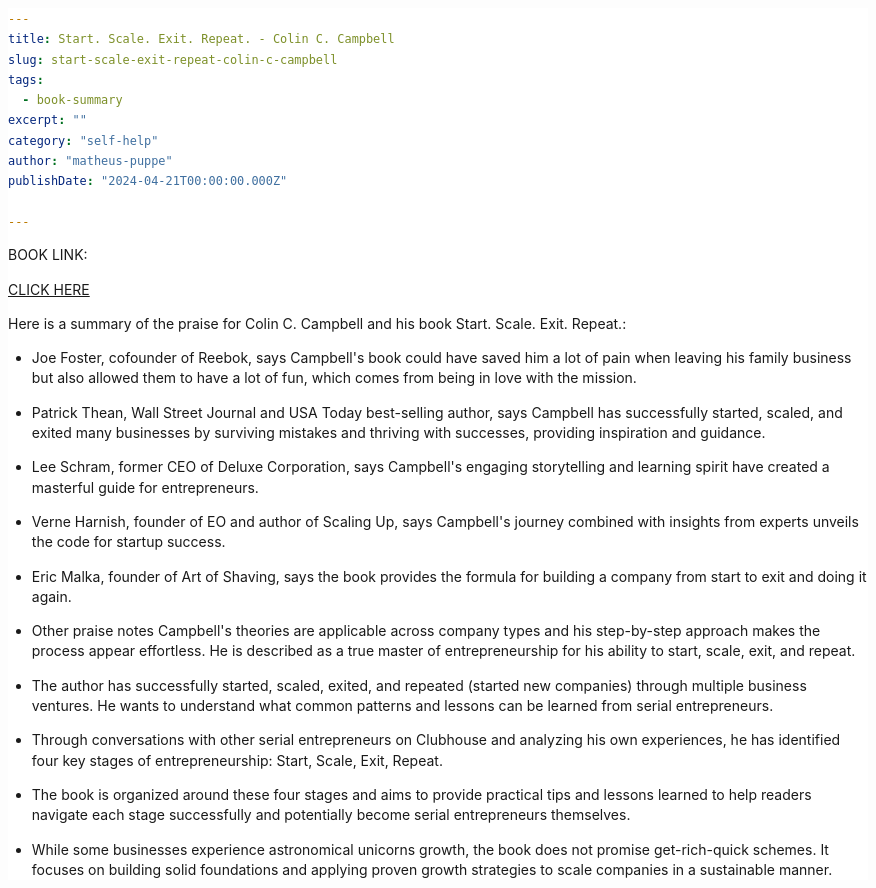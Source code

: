 ```yaml
---
title: Start. Scale. Exit. Repeat. - Colin C. Campbell
slug: start-scale-exit-repeat-colin-c-campbell
tags: 
  - book-summary
excerpt: ""
category: "self-help"
author: "matheus-puppe"
publishDate: "2024-04-21T00:00:00.000Z"

---
```


BOOK LINK:

[CLICK HERE](https://www.amazon.com/gp/search?ie=UTF8&tag=matheuspupp0a-20&linkCode=ur2&linkId=4410b525877ab397377c2b5e60711c1a&camp=1789&creative=9325&index=books&keywords=start-scale-exit-repeat-colin-c-campbell)



 Here is a summary of the praise for Colin C. Campbell and his book Start. Scale. Exit. Repeat.:

- Joe Foster, cofounder of Reebok, says Campbell's book could have saved him a lot of pain when leaving his family business but also allowed them to have a lot of fun, which comes from being in love with the mission. 

- Patrick Thean, Wall Street Journal and USA Today best-selling author, says Campbell has successfully started, scaled, and exited many businesses by surviving mistakes and thriving with successes, providing inspiration and guidance.

- Lee Schram, former CEO of Deluxe Corporation, says Campbell's engaging storytelling and learning spirit have created a masterful guide for entrepreneurs.

- Verne Harnish, founder of EO and author of Scaling Up, says Campbell's journey combined with insights from experts unveils the code for startup success. 

- Eric Malka, founder of Art of Shaving, says the book provides the formula for building a company from start to exit and doing it again.

- Other praise notes Campbell's theories are applicable across company types and his step-by-step approach makes the process appear effortless. He is described as a true master of entrepreneurship for his ability to start, scale, exit, and repeat.

 

- The author has successfully started, scaled, exited, and repeated (started new companies) through multiple business ventures. He wants to understand what common patterns and lessons can be learned from serial entrepreneurs.

- Through conversations with other serial entrepreneurs on Clubhouse and analyzing his own experiences, he has identified four key stages of entrepreneurship: Start, Scale, Exit, Repeat. 

- The book is organized around these four stages and aims to provide practical tips and lessons learned to help readers navigate each stage successfully and potentially become serial entrepreneurs themselves. 

- While some businesses experience astronomical unicorns growth, the book does not promise get-rich-quick schemes. It focuses on building solid foundations and applying proven growth strategies to scale companies in a sustainable manner. 
